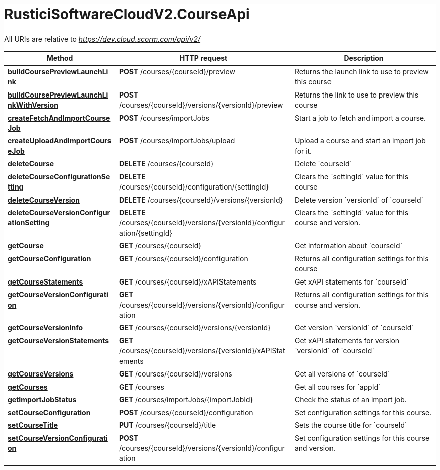 # RusticiSoftwareCloudV2.CourseApi

All URIs are relative to *https://dev.cloud.scorm.com/api/v2/*

Method | HTTP request | Description
------------- | ------------- | -------------
[**buildCoursePreviewLaunchLink**](CourseApi.md#buildCoursePreviewLaunchLink) | **POST** /courses/{courseId}/preview | Returns the launch link to use to preview this course
[**buildCoursePreviewLaunchLinkWithVersion**](CourseApi.md#buildCoursePreviewLaunchLinkWithVersion) | **POST** /courses/{courseId}/versions/{versionId}/preview | Returns the link to use to preview this course
[**createFetchAndImportCourseJob**](CourseApi.md#createFetchAndImportCourseJob) | **POST** /courses/importJobs | Start a job to fetch and import a course.
[**createUploadAndImportCourseJob**](CourseApi.md#createUploadAndImportCourseJob) | **POST** /courses/importJobs/upload | Upload a course and start an import job for it.
[**deleteCourse**](CourseApi.md#deleteCourse) | **DELETE** /courses/{courseId} | Delete &#x60;courseId&#x60;
[**deleteCourseConfigurationSetting**](CourseApi.md#deleteCourseConfigurationSetting) | **DELETE** /courses/{courseId}/configuration/{settingId} | Clears the &#x60;settingId&#x60; value for this course
[**deleteCourseVersion**](CourseApi.md#deleteCourseVersion) | **DELETE** /courses/{courseId}/versions/{versionId} | Delete version &#x60;versionId&#x60; of &#x60;courseId&#x60;
[**deleteCourseVersionConfigurationSetting**](CourseApi.md#deleteCourseVersionConfigurationSetting) | **DELETE** /courses/{courseId}/versions/{versionId}/configuration/{settingId} | Clears the &#x60;settingId&#x60; value for this course and version.
[**getCourse**](CourseApi.md#getCourse) | **GET** /courses/{courseId} | Get information about &#x60;courseId&#x60;
[**getCourseConfiguration**](CourseApi.md#getCourseConfiguration) | **GET** /courses/{courseId}/configuration | Returns all configuration settings for this course
[**getCourseStatements**](CourseApi.md#getCourseStatements) | **GET** /courses/{courseId}/xAPIStatements | Get xAPI statements for &#x60;courseId&#x60;
[**getCourseVersionConfiguration**](CourseApi.md#getCourseVersionConfiguration) | **GET** /courses/{courseId}/versions/{versionId}/configuration | Returns all configuration settings for this course and version.
[**getCourseVersionInfo**](CourseApi.md#getCourseVersionInfo) | **GET** /courses/{courseId}/versions/{versionId} | Get version &#x60;versionId&#x60; of &#x60;courseId&#x60;
[**getCourseVersionStatements**](CourseApi.md#getCourseVersionStatements) | **GET** /courses/{courseId}/versions/{versionId}/xAPIStatements | Get xAPI statements for version &#x60;versionId&#x60; of &#x60;courseId&#x60;
[**getCourseVersions**](CourseApi.md#getCourseVersions) | **GET** /courses/{courseId}/versions | Get all versions of &#x60;courseId&#x60;
[**getCourses**](CourseApi.md#getCourses) | **GET** /courses | Get all courses for &#x60;appId&#x60;
[**getImportJobStatus**](CourseApi.md#getImportJobStatus) | **GET** /courses/importJobs/{importJobId} | Check the status of an import job.
[**setCourseConfiguration**](CourseApi.md#setCourseConfiguration) | **POST** /courses/{courseId}/configuration | Set configuration settings for this course.
[**setCourseTitle**](CourseApi.md#setCourseTitle) | **PUT** /courses/{courseId}/title | Sets the course title for &#x60;courseId&#x60;
[**setCourseVersionConfiguration**](CourseApi.md#setCourseVersionConfiguration) | **POST** /courses/{courseId}/versions/{versionId}/configuration | Set configuration settings for this course and version.

